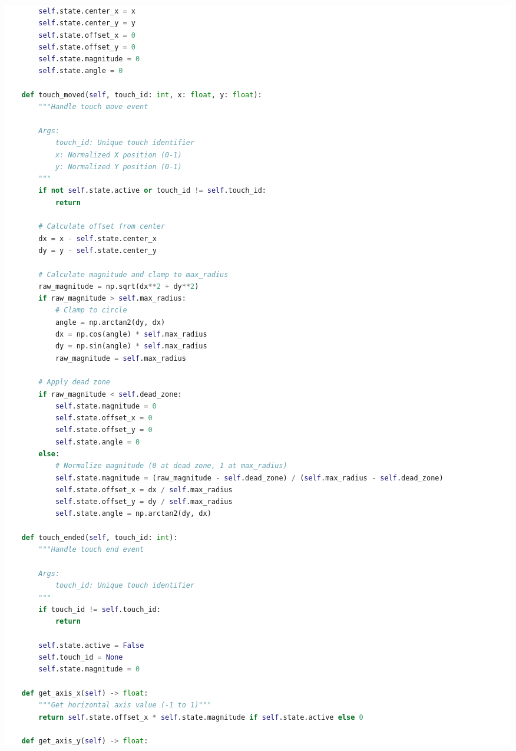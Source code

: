 ```python
        self.state.center_x = x
        self.state.center_y = y
        self.state.offset_x = 0
        self.state.offset_y = 0
        self.state.magnitude = 0
        self.state.angle = 0

    def touch_moved(self, touch_id: int, x: float, y: float):
        """Handle touch move event

        Args:
            touch_id: Unique touch identifier
            x: Normalized X position (0-1)
            y: Normalized Y position (0-1)
        """
        if not self.state.active or touch_id != self.touch_id:
            return

        # Calculate offset from center
        dx = x - self.state.center_x
        dy = y - self.state.center_y

        # Calculate magnitude and clamp to max_radius
        raw_magnitude = np.sqrt(dx**2 + dy**2)
        if raw_magnitude > self.max_radius:
            # Clamp to circle
            angle = np.arctan2(dy, dx)
            dx = np.cos(angle) * self.max_radius
            dy = np.sin(angle) * self.max_radius
            raw_magnitude = self.max_radius

        # Apply dead zone
        if raw_magnitude < self.dead_zone:
            self.state.magnitude = 0
            self.state.offset_x = 0
            self.state.offset_y = 0
            self.state.angle = 0
        else:
            # Normalize magnitude (0 at dead zone, 1 at max_radius)
            self.state.magnitude = (raw_magnitude - self.dead_zone) / (self.max_radius - self.dead_zone)
            self.state.offset_x = dx / self.max_radius
            self.state.offset_y = dy / self.max_radius
            self.state.angle = np.arctan2(dy, dx)

    def touch_ended(self, touch_id: int):
        """Handle touch end event

        Args:
            touch_id: Unique touch identifier
        """
        if touch_id != self.touch_id:
            return

        self.state.active = False
        self.touch_id = None
        self.state.magnitude = 0

    def get_axis_x(self) -> float:
        """Get horizontal axis value (-1 to 1)"""
        return self.state.offset_x * self.state.magnitude if self.state.active else 0

    def get_axis_y(self) -> float:
```